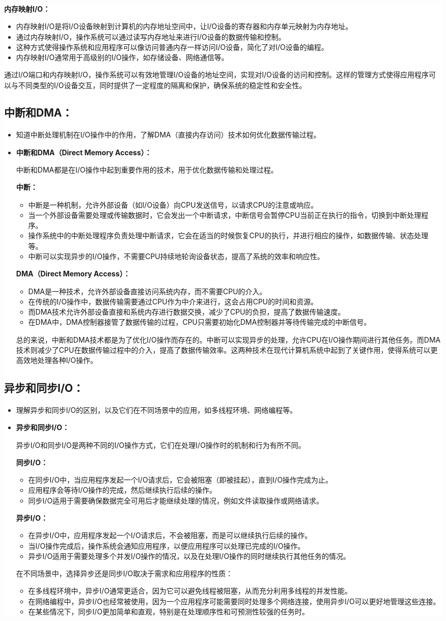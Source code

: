   **内存映射I/O：**
  - 内存映射I/O是将I/O设备映射到计算机的内存地址空间中，让I/O设备的寄存器和内存单元映射为内存地址。
  - 通过内存映射I/O，操作系统可以通过读写内存地址来进行I/O设备的数据传输和控制。
  - 这种方式使得操作系统和应用程序可以像访问普通内存一样访问I/O设备，简化了对I/O设备的编程。
  - 内存映射I/O通常用于高级别的I/O操作，如存储设备、网络通信等。

  通过I/O端口和内存映射I/O，操作系统可以有效地管理I/O设备的地址空间，实现对I/O设备的访问和控制。这样的管理方式使得应用程序可以与不同类型的I/O设备交互，同时提供了一定程度的隔离和保护，确保系统的稳定性和安全性。

## **中断和DMA：** 

- 知道中断处理机制在I/O操作中的作用，了解DMA（直接内存访问）技术如何优化数据传输过程。

- **中断和DMA（Direct Memory Access）：**

  中断和DMA都是在I/O操作中起到重要作用的技术，用于优化数据传输和处理过程。

  **中断：**
  - 中断是一种机制，允许外部设备（如I/O设备）向CPU发送信号，以请求CPU的注意或响应。
  - 当一个外部设备需要处理或传输数据时，它会发出一个中断请求，中断信号会暂停CPU当前正在执行的指令，切换到中断处理程序。
  - 操作系统中的中断处理程序负责处理中断请求，它会在适当的时候恢复CPU的执行，并进行相应的操作，如数据传输、状态处理等。
  - 中断可以实现异步的I/O操作，不需要CPU持续地轮询设备状态，提高了系统的效率和响应性。

  **DMA（Direct Memory Access）：**

  - DMA是一种技术，允许外部设备直接访问系统内存，而不需要CPU的介入。
  - 在传统的I/O操作中，数据传输需要通过CPU作为中介来进行，这会占用CPU的时间和资源。
  - 而DMA技术允许外部设备直接和系统内存进行数据交换，减少了CPU的负担，提高了数据传输速度。
  - 在DMA中，DMA控制器接管了数据传输的过程，CPU只需要初始化DMA控制器并等待传输完成的中断信号。

  总的来说，中断和DMA技术都是为了优化I/O操作而存在的。中断可以实现异步的处理，允许CPU在I/O操作期间进行其他任务。而DMA技术则减少了CPU在数据传输过程中的介入，提高了数据传输效率。这两种技术在现代计算机系统中起到了关键作用，使得系统可以更高效地处理各种I/O操作。

## **异步和同步I/O：** 

- 理解异步和同步I/O的区别，以及它们在不同场景中的应用，如多线程环境、网络编程等。

- **异步和同步I/O：**

  异步I/O和同步I/O是两种不同的I/O操作方式，它们在处理I/O操作时的机制和行为有所不同。

  **同步I/O：**
  - 在同步I/O中，当应用程序发起一个I/O请求后，它会被阻塞（即被挂起），直到I/O操作完成为止。
  - 应用程序会等待I/O操作的完成，然后继续执行后续的操作。
  - 同步I/O适用于需要确保数据完全可用后才能继续处理的情况，例如文件读取操作或网络请求。

  **异步I/O：**

  - 在异步I/O中，应用程序发起一个I/O请求后，不会被阻塞，而是可以继续执行后续的操作。
  - 当I/O操作完成后，操作系统会通知应用程序，以便应用程序可以处理已完成的I/O操作。
  - 异步I/O适用于需要处理多个并发I/O操作的情况，以及在处理I/O操作的同时继续执行其他任务的情况。

  在不同场景中，选择异步还是同步I/O取决于需求和应用程序的性质：

  - 在多线程环境中，异步I/O通常更适合，因为它可以避免线程被阻塞，从而充分利用多线程的并发性能。
  - 在网络编程中，异步I/O也经常被使用，因为一个应用程序可能需要同时处理多个网络连接，使用异步I/O可以更好地管理这些连接。
  - 在某些情况下，同步I/O更加简单和直观，特别是在处理顺序性和可预测性较强的任务时。
